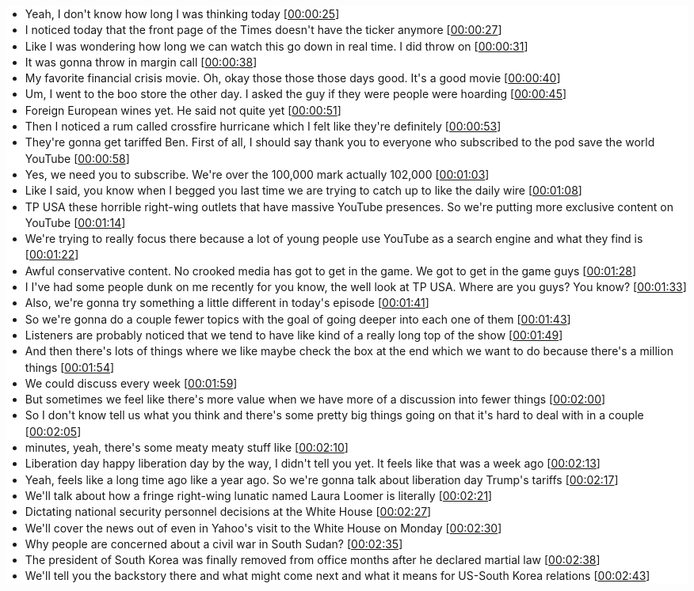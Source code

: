 *  Yeah, I don't know how long I was thinking today [[00:00:25](https://www.youtube.com/watch?v=i4zi_KSMlLI&t=25.46s)]
*  I noticed today that the front page of the Times doesn't have the ticker anymore [[00:00:27](https://www.youtube.com/watch?v=i4zi_KSMlLI&t=27.779999999999998s)]
*  Like I was wondering how long we can watch this go down in real time. I did throw on [[00:00:31](https://www.youtube.com/watch?v=i4zi_KSMlLI&t=31.7s)]
*  It was gonna throw in margin call [[00:00:38](https://www.youtube.com/watch?v=i4zi_KSMlLI&t=38.5s)]
*  My favorite financial crisis movie. Oh, okay those those those days good. It's a good movie [[00:00:40](https://www.youtube.com/watch?v=i4zi_KSMlLI&t=40.66s)]
*  Um, I went to the boo store the other day. I asked the guy if they were people were hoarding [[00:00:45](https://www.youtube.com/watch?v=i4zi_KSMlLI&t=45.94s)]
*  Foreign European wines yet. He said not quite yet [[00:00:51](https://www.youtube.com/watch?v=i4zi_KSMlLI&t=51.099999999999994s)]
*  Then I noticed a rum called crossfire hurricane which I felt like they're definitely [[00:00:53](https://www.youtube.com/watch?v=i4zi_KSMlLI&t=53.74s)]
*  They're gonna get tariffed Ben. First of all, I should say thank you to everyone who subscribed to the pod save the world YouTube [[00:00:58](https://www.youtube.com/watch?v=i4zi_KSMlLI&t=58.02s)]
*  Yes, we need you to subscribe. We're over the 100,000 mark actually 102,000 [[00:01:03](https://www.youtube.com/watch?v=i4zi_KSMlLI&t=63.540000000000006s)]
*  Like I said, you know when I begged you last time we are trying to catch up to like the daily wire [[00:01:08](https://www.youtube.com/watch?v=i4zi_KSMlLI&t=68.58s)]
*  TP USA these horrible right-wing outlets that have massive YouTube presences. So we're putting more exclusive content on YouTube [[00:01:14](https://www.youtube.com/watch?v=i4zi_KSMlLI&t=74.58s)]
*  We're trying to really focus there because a lot of young people use YouTube as a search engine and what they find is [[00:01:22](https://www.youtube.com/watch?v=i4zi_KSMlLI&t=82.52000000000001s)]
*  Awful conservative content. No crooked media has got to get in the game. We got to get in the game guys [[00:01:28](https://www.youtube.com/watch?v=i4zi_KSMlLI&t=88.04s)]
*  I I've had some people dunk on me recently for you know, the well look at TP USA. Where are you guys? You know? [[00:01:33](https://www.youtube.com/watch?v=i4zi_KSMlLI&t=93.08000000000001s)]
*  Also, we're gonna try something a little different in today's episode [[00:01:41](https://www.youtube.com/watch?v=i4zi_KSMlLI&t=101.4s)]
*  So we're gonna do a couple fewer topics with the goal of going deeper into each one of them [[00:01:43](https://www.youtube.com/watch?v=i4zi_KSMlLI&t=103.76s)]
*  Listeners are probably noticed that we tend to have like kind of a really long top of the show [[00:01:49](https://www.youtube.com/watch?v=i4zi_KSMlLI&t=109.58s)]
*  And then there's lots of things where we like maybe check the box at the end which we want to do because there's a million things [[00:01:54](https://www.youtube.com/watch?v=i4zi_KSMlLI&t=114.02000000000001s)]
*  We could discuss every week [[00:01:59](https://www.youtube.com/watch?v=i4zi_KSMlLI&t=119.46000000000001s)]
*  But sometimes we feel like there's more value when we have more of a discussion into fewer things [[00:02:00](https://www.youtube.com/watch?v=i4zi_KSMlLI&t=120.58000000000001s)]
*  So I don't know tell us what you think and there's some pretty big things going on that it's hard to deal with in a couple [[00:02:05](https://www.youtube.com/watch?v=i4zi_KSMlLI&t=125.26s)]
*  minutes, yeah, there's some meaty meaty stuff like [[00:02:10](https://www.youtube.com/watch?v=i4zi_KSMlLI&t=130.86s)]
*  Liberation day happy liberation day by the way, I didn't tell you yet. It feels like that was a week ago [[00:02:13](https://www.youtube.com/watch?v=i4zi_KSMlLI&t=133.70000000000002s)]
*  Yeah, feels like a long time ago like a year ago. So we're gonna talk about liberation day Trump's tariffs [[00:02:17](https://www.youtube.com/watch?v=i4zi_KSMlLI&t=137.7s)]
*  We'll talk about how a fringe right-wing lunatic named Laura Loomer is literally [[00:02:21](https://www.youtube.com/watch?v=i4zi_KSMlLI&t=141.82s)]
*  Dictating national security personnel decisions at the White House [[00:02:27](https://www.youtube.com/watch?v=i4zi_KSMlLI&t=147.22s)]
*  We'll cover the news out of even in Yahoo's visit to the White House on Monday [[00:02:30](https://www.youtube.com/watch?v=i4zi_KSMlLI&t=150.38s)]
*  Why people are concerned about a civil war in South Sudan? [[00:02:35](https://www.youtube.com/watch?v=i4zi_KSMlLI&t=155.14s)]
*  The president of South Korea was finally removed from office months after he declared martial law [[00:02:38](https://www.youtube.com/watch?v=i4zi_KSMlLI&t=158.29999999999998s)]
*  We'll tell you the backstory there and what might come next and what it means for US-South Korea relations [[00:02:43](https://www.youtube.com/watch?v=i4zi_KSMlLI&t=163.85999999999999s)]